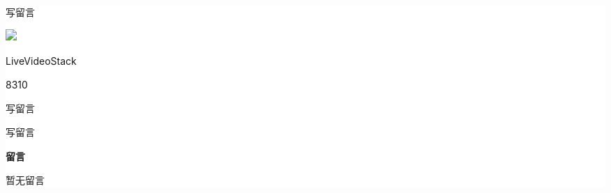 写留言

[](javacript:;)

![](http://mmbiz.qpic.cn/mmbiz_png/CZeKj44ymYaceZAxyCFHcWp6CKWf90vLnicPQoUMdobsbnWgibiadclXLcpibVGMLY0pTB6wpryVDuPVOhl3aEGGQg/300?wx_fmt=png&wxfrom=18)

LiveVideoStack

8310

写留言

写留言

**留言**

暂无留言